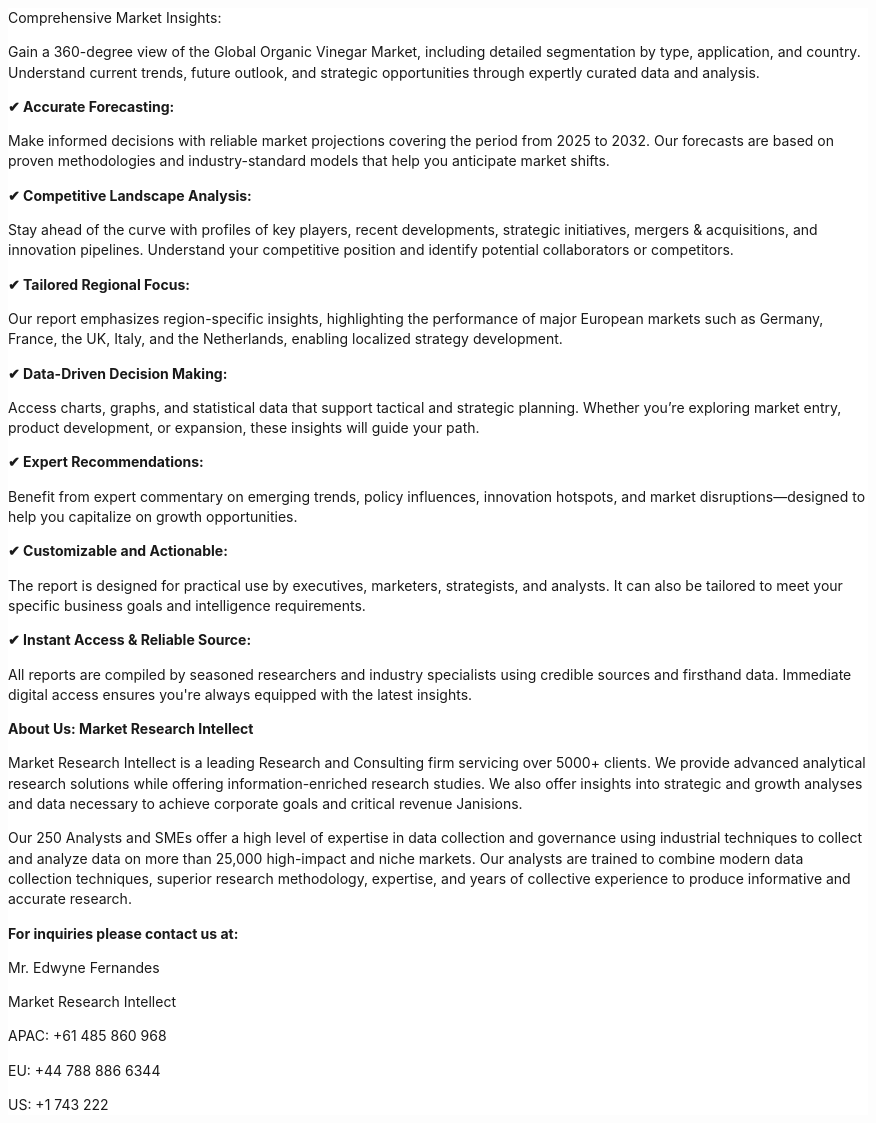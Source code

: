 Comprehensive Market Insights:</strong></p><p>Gain a 360-degree view of the Global Organic Vinegar Market, including detailed segmentation by type, application, and country. Understand current trends, future outlook, and strategic opportunities through expertly curated data and analysis.</p><p><strong>✔ Accurate Forecasting:</strong></p><p>Make informed decisions with reliable market projections covering the period from 2025 to 2032. Our forecasts are based on proven methodologies and industry-standard models that help you anticipate market shifts.</p><p><strong>✔ Competitive Landscape Analysis:</strong></p><p>Stay ahead of the curve with profiles of key players, recent developments, strategic initiatives, mergers &amp; acquisitions, and innovation pipelines. Understand your competitive position and identify potential collaborators or competitors.</p><p><strong>✔ Tailored Regional Focus:</strong></p><p>Our report emphasizes region-specific insights, highlighting the performance of major European markets such as Germany, France, the UK, Italy, and the Netherlands, enabling localized strategy development.</p><p><strong>✔ Data-Driven Decision Making:</strong></p><p>Access charts, graphs, and statistical data that support tactical and strategic planning. Whether you&rsquo;re exploring market entry, product development, or expansion, these insights will guide your path.</p><p><strong>✔ Expert Recommendations:</strong></p><p>Benefit from expert commentary on emerging trends, policy influences, innovation hotspots, and market disruptions&mdash;designed to help you capitalize on growth opportunities.</p><p><strong>✔ Customizable and Actionable:</strong></p><p>The report is designed for practical use by executives, marketers, strategists, and analysts. It can also be tailored to meet your specific business goals and intelligence requirements.</p><p><strong>✔ Instant Access &amp; Reliable Source:</strong></p><p>All reports are compiled by seasoned researchers and industry specialists using credible sources and firsthand data. Immediate digital access ensures you're always equipped with the latest insights.</p><p><strong><span class="font-[700]">About Us: Market Research Intellect</span></strong></p><p><span class="">Market Research Intellect is a leading Research and Consulting firm servicing over 5000+ clients. We provide advanced analytical research solutions while offering information-enriched research studies.&nbsp;</span>We also offer insights into strategic and growth analyses and data necessary to achieve corporate goals and critical revenue Janisions.</p><p><span class="">Our 250 Analysts and SMEs offer a high level of expertise in data collection and governance using industrial techniques to collect and analyze data on more than 25,000 high-impact and niche markets. Our analysts are trained to combine modern data collection techniques, superior research methodology, expertise, and years of collective experience to produce informative and accurate research.</span></p><p><strong>For inquiries please contact us at:</strong></p><p>Mr. Edwyne Fernandes</p><p>Market Research Intellect</p><p>APAC: +61 485 860 968</p><p>EU: +44 788 886 6344</p><p>US: +1 743 222
